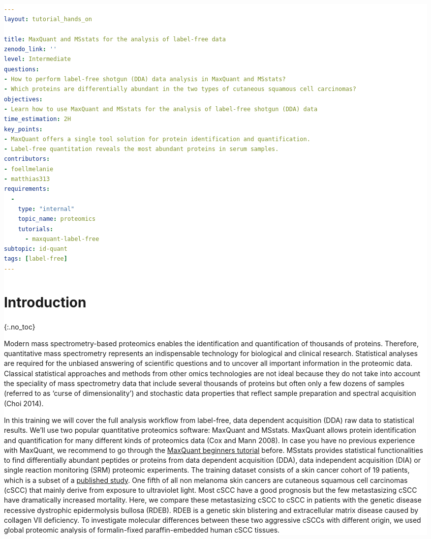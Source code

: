 ```yaml
---
layout: tutorial_hands_on

title: MaxQuant and MSstats for the analysis of label-free data
zenodo_link: ''
level: Intermediate
questions:
- How to perform label-free shotgun (DDA) data analysis in MaxQuant and MSstats?
- Which proteins are differentially abundant in the two types of cutaneous squamous cell carcinomas?
objectives:
- Learn how to use MaxQuant and MSstats for the analysis of label-free shotgun (DDA) data
time_estimation: 2H
key_points:
- MaxQuant offers a single tool solution for protein identification and quantification.
- Label-free quantitation reveals the most abundant proteins in serum samples.
contributors:
- foellmelanie
- matthias313
requirements:
  -
    type: "internal"
    topic_name: proteomics
    tutorials:
      - maxquant-label-free
subtopic: id-quant
tags: [label-free]
---
```



# Introduction
{:.no_toc}

Modern mass spectrometry-based proteomics enables the identification and quantification of thousands of proteins. Therefore, quantitative mass spectrometry represents an indispensable technology for biological and clinical research. Statistical analyses are required for the unbiased answering of scientific questions and to uncover all important information in the proteomic data. Classical statistical approaches and methods from other omics technologies are not ideal because they do not take into account the speciality of mass spectrometry data that include several thousands of proteins but often only a few dozens of samples (referred to as ‘curse of dimensionality’) and stochastic data properties that reflect sample preparation and spectral acquisition (Choi 2014).

In this training we will cover the full analysis workflow from label-free, data dependent acquisition (DDA) raw data to statistical results. We’ll use two popular quantitative proteomics software: MaxQuant and MSstats. MaxQuant allows protein identification and quantification for many different kinds of proteomics data (Cox and Mann 2008).  In case you have no previous experience with MaxQuant, we recommend to go through the [MaxQuant beginners tutorial]({{site.baseurl}}/topics/proteomics/tutorials/maxquant-label-free/tutorial.html) before. MSstats provides statistical functionalities to find differentially abundant peptides or proteins from data dependent acquisition (DDA), data independent acquisition (DIA) or single reaction monitoring (SRM) proteomic experiments.
The training dataset consists of a skin cancer cohort of 19 patients, which is a subset of a [published study](https://doi.org/10.1016/j.matbio.2017.11.004). One fifth of all non melanoma skin cancers are cutaneous squamous cell carcinomas (cSCC) that mainly derive from exposure to ultraviolet light. Most cSCC have a good prognosis but the few metastasizing cSCC have dramatically increased mortality. Here, we compare these metastasizing cSCC to cSCC in patients with the genetic disease recessive dystrophic epidermolysis bullosa (RDEB). RDEB is a genetic skin blistering and extracellular matrix disease caused by collagen VII deficiency. To investigate molecular differences between these two aggressive cSCCs with different origin, we used global proteomic analysis of formalin-fixed paraffin-embedded human cSCC tissues.
